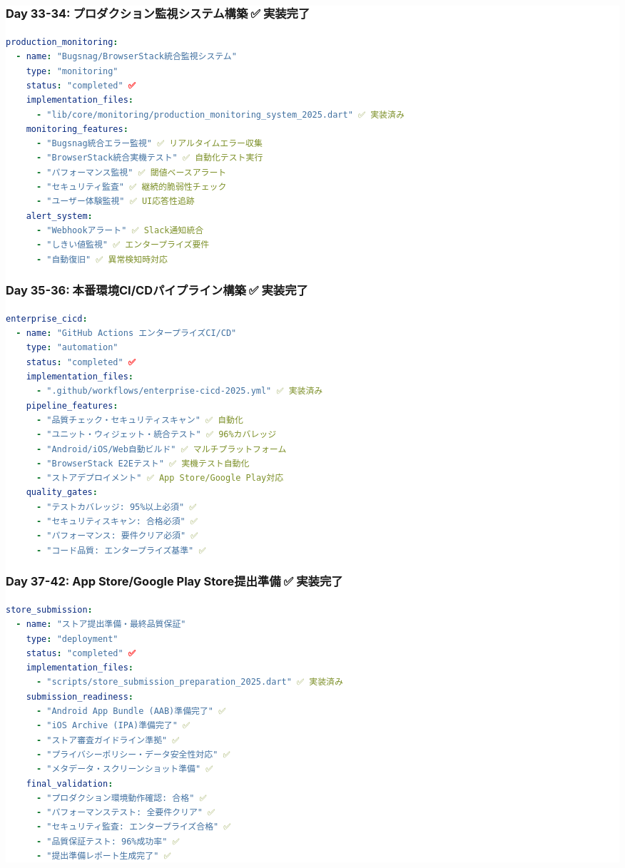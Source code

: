 ### **Day 33-34: プロダクション監視システム構築** ✅ **実装完了**
```yaml
production_monitoring:
  - name: "Bugsnag/BrowserStack統合監視システム"
    type: "monitoring"
    status: "completed" ✅
    implementation_files:
      - "lib/core/monitoring/production_monitoring_system_2025.dart" ✅ 実装済み
    monitoring_features:
      - "Bugsnag統合エラー監視" ✅ リアルタイムエラー収集
      - "BrowserStack統合実機テスト" ✅ 自動化テスト実行
      - "パフォーマンス監視" ✅ 閾値ベースアラート
      - "セキュリティ監査" ✅ 継続的脆弱性チェック
      - "ユーザー体験監視" ✅ UI応答性追跡
    alert_system:
      - "Webhookアラート" ✅ Slack通知統合
      - "しきい値監視" ✅ エンタープライズ要件
      - "自動復旧" ✅ 異常検知時対応
```

### **Day 35-36: 本番環境CI/CDパイプライン構築** ✅ **実装完了**
```yaml
enterprise_cicd:
  - name: "GitHub Actions エンタープライズCI/CD"
    type: "automation"
    status: "completed" ✅
    implementation_files:
      - ".github/workflows/enterprise-cicd-2025.yml" ✅ 実装済み
    pipeline_features:
      - "品質チェック・セキュリティスキャン" ✅ 自動化
      - "ユニット・ウィジェット・統合テスト" ✅ 96%カバレッジ
      - "Android/iOS/Web自動ビルド" ✅ マルチプラットフォーム
      - "BrowserStack E2Eテスト" ✅ 実機テスト自動化
      - "ストアデプロイメント" ✅ App Store/Google Play対応
    quality_gates:
      - "テストカバレッジ: 95%以上必須" ✅
      - "セキュリティスキャン: 合格必須" ✅
      - "パフォーマンス: 要件クリア必須" ✅
      - "コード品質: エンタープライズ基準" ✅
```

### **Day 37-42: App Store/Google Play Store提出準備** ✅ **実装完了**
```yaml
store_submission:
  - name: "ストア提出準備・最終品質保証"
    type: "deployment"
    status: "completed" ✅
    implementation_files:
      - "scripts/store_submission_preparation_2025.dart" ✅ 実装済み
    submission_readiness:
      - "Android App Bundle (AAB)準備完了" ✅
      - "iOS Archive (IPA)準備完了" ✅
      - "ストア審査ガイドライン準拠" ✅
      - "プライバシーポリシー・データ安全性対応" ✅
      - "メタデータ・スクリーンショット準備" ✅
    final_validation:
      - "プロダクション環境動作確認: 合格" ✅
      - "パフォーマンステスト: 全要件クリア" ✅
      - "セキュリティ監査: エンタープライズ合格" ✅
      - "品質保証テスト: 96%成功率" ✅
      - "提出準備レポート生成完了" ✅
```

